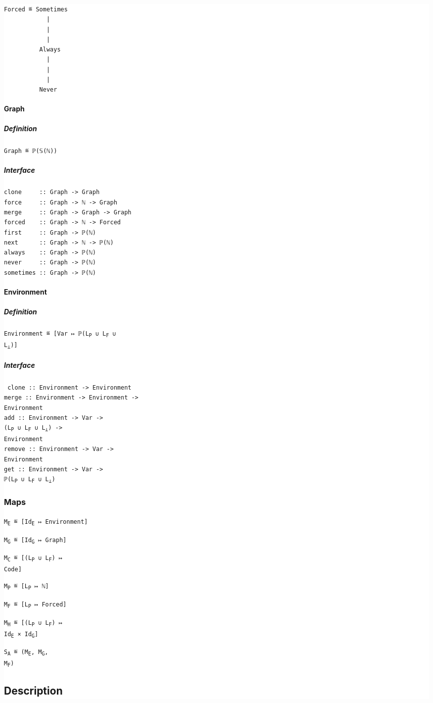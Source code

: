 ```
Forced ≝ Sometimes
            |
            |
            |
          Always
            |
            |
            |
          Never
```

#### Graph

##### Definition
```Graph ≝ ℙ(𝕊(ℕ))```

##### Interface

```
clone     :: Graph -> Graph
force     :: Graph -> ℕ -> Graph
merge     :: Graph -> Graph -> Graph
forced    :: Graph -> ℕ -> Forced
first     :: Graph -> ℙ(ℕ)
next      :: Graph -> ℕ -> ℙ(ℕ)
always    :: Graph -> ℙ(ℕ)
never     :: Graph -> ℙ(ℕ)
sometimes :: Graph -> ℙ(ℕ)
```

#### Environment

##### Definition

<code>Environment ≝ [Var ↦ ℙ(L<sub>P</sub> ∪ L<sub>F</sub> ∪ L<sub>⊥</sub>)]</code>

##### Interface

<code> clone  :: Environment -> Environment</code><br />
<code>merge  :: Environment -> Environment -> Environment</code><br />
<code>add    :: Environment -> Var -> (L<sub>P</sub> ∪ L<sub>F</sub> ∪ L<sub>⊥</sub>) -> Environment</code><br />
<code>remove :: Environment -> Var -> Environment</code><br />
<code>get    :: Environment -> Var -> ℙ(L<sub>P</sub> ∪ L<sub>F</sub> ∪ L<sub>⊥</sub>)</code><br />

### Maps

<code>M<sub>E</sub> ≝ [Id<sub>E</sub> ↦ Environment]</code>

<code>M<sub>G</sub> ≝ [Id<sub>G</sub> ↦ Graph]</code>

<code>M<sub>C</sub> ≝ [(L<sub>P</sub> ∪ L<sub>F</sub>) ↦ Code]</code>

<code>M<sub>P</sub> ≝ [L<sub>P</sub> ↦ ℕ]</code>

<code>M<sub>F</sub> ≝ [L<sub>P</sub> ↦ Forced]</code>

<code>M<sub>H</sub> ≝ [(L<sub>P</sub> ∪ L<sub>F</sub>) ↦ Id<sub>E</sub> × Id<sub>G</sub>]</code>

<code>S<sub>A</sub> ≝ (M<sub>E</sub>, M<sub>G</sub>, M<sub>F</sub>)</code>


## Description

```